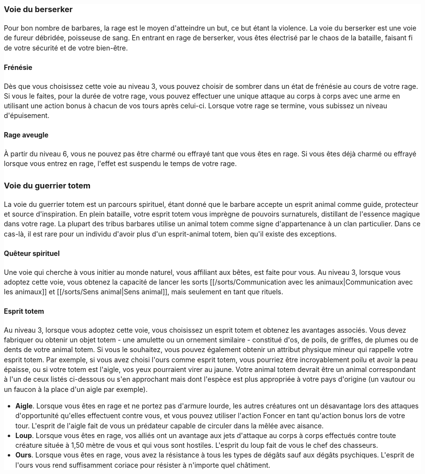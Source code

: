 ### Voie du berserker
Pour bon nombre de barbares, la rage est le moyen d'atteindre un but, ce but étant la violence. La voie du berserker est une voie de fureur débridée, poisseuse de sang. En entrant en rage de berserker, vous êtes électrisé par le chaos de la bataille, faisant fi de votre sécurité et de votre bien-être.

#### Frénésie
Dès que vous choisissez cette voie au niveau 3, vous pouvez choisir de sombrer dans un état de frénésie au cours de votre rage. Si vous le faites, pour la durée de votre rage, vous pouvez effectuer une unique attaque au corps à corps avec une arme en utilisant une action bonus à chacun de vos tours après celui-ci. Lorsque votre rage se termine, vous subissez un niveau d'épuisement.

#### Rage aveugle
À partir du niveau 6, vous ne pouvez pas être charmé ou effrayé tant que vous êtes en rage. Si vous êtes déjà charmé ou effrayé lorsque vous entrez en rage, l'effet est suspendu le temps de votre rage.

### Voie du guerrier totem
La voie du guerrier totem est un parcours spirituel, étant donné que le barbare accepte un esprit animal comme guide, protecteur et source d'inspiration. En plein bataille, votre esprit totem vous imprègne de pouvoirs surnaturels, distillant de l'essence magique dans votre rage. La plupart des tribus barbares utilise un animal totem comme signe d'appartenance à un clan particulier. Dans ce cas-là, il est rare pour un individu d'avoir plus d'un esprit-animal totem, bien qu'il existe des exceptions.

#### Quêteur spirituel
Une voie qui cherche à vous initier au monde naturel, vous affiliant aux bêtes, est faite pour vous. Au niveau 3, lorsque vous adoptez cette voie, vous obtenez la capacité de lancer les sorts [[/sorts/Communication avec les animaux|Communication avec les animaux]] et [[/sorts/Sens animal|Sens animal]], mais seulement en tant que rituels.

#### Esprit totem
Au niveau 3, lorsque vous adoptez cette voie, vous choisissez un esprit totem et obtenez les avantages associés. Vous devez fabriquer ou obtenir un objet totem - une amulette ou un ornement similaire - constitué d'os, de poils, de griffes, de plumes ou de dents de votre animal totem. Si vous le souhaitez, vous pouvez également obtenir un attribut physique mineur qui rappelle votre esprit totem. Par exemple, si vous avez choisi l'ours comme esprit totem, vous pourriez être incroyablement poilu et avoir la peau épaisse, ou si votre totem est l'aigle, vos yeux pourraient virer au jaune. Votre animal totem devrait être un animal correspondant à l'un de ceux listés ci-dessous ou s'en approchant mais dont l'espèce est plus appropriée à votre pays d'origine (un vautour ou un faucon à la place d'un aigle par exemple).

- **Aigle**. Lorsque vous êtes en rage et ne portez pas d'armure lourde, les autres créatures ont un désavantage lors des attaques d'opportunité qu'elles effectuent contre vous, et vous pouvez utiliser l'action Foncer en tant qu'action bonus lors de votre tour. L'esprit de l'aigle fait de vous un prédateur capable de circuler dans la mêlée avec aisance.
- **Loup**. Lorsque vous êtes en rage, vos alliés ont un avantage aux jets d'attaque au corps à corps effectués contre toute créature située à 1,50 mètre de vous et qui vous sont hostiles. L'esprit du loup fait de vous le chef des chasseurs.
- **Ours**. Lorsque vous êtes en rage, vous avez la résistance à tous les types de dégâts sauf aux dégâts psychiques. L'esprit de l'ours vous rend suffisamment coriace pour résister à n'importe quel châtiment.
